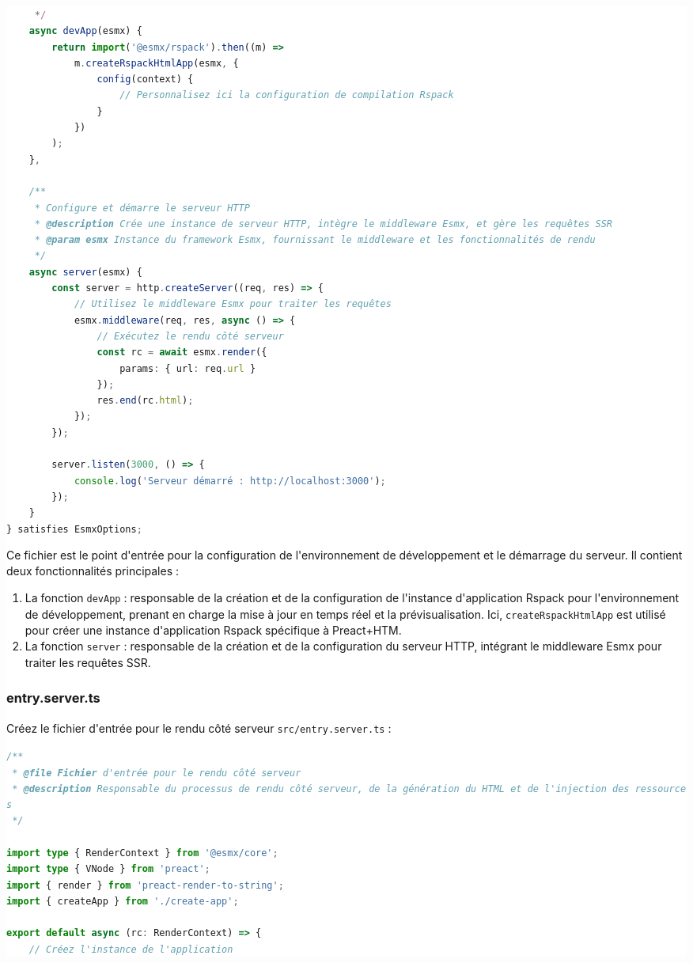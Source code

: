 ```ts title="src/entry.node.ts"
     */
    async devApp(esmx) {
        return import('@esmx/rspack').then((m) =>
            m.createRspackHtmlApp(esmx, {
                config(context) {
                    // Personnalisez ici la configuration de compilation Rspack
                }
            })
        );
    },

    /**
     * Configure et démarre le serveur HTTP
     * @description Crée une instance de serveur HTTP, intègre le middleware Esmx, et gère les requêtes SSR
     * @param esmx Instance du framework Esmx, fournissant le middleware et les fonctionnalités de rendu
     */
    async server(esmx) {
        const server = http.createServer((req, res) => {
            // Utilisez le middleware Esmx pour traiter les requêtes
            esmx.middleware(req, res, async () => {
                // Exécutez le rendu côté serveur
                const rc = await esmx.render({
                    params: { url: req.url }
                });
                res.end(rc.html);
            });
        });

        server.listen(3000, () => {
            console.log('Serveur démarré : http://localhost:3000');
        });
    }
} satisfies EsmxOptions;
```

Ce fichier est le point d'entrée pour la configuration de l'environnement de développement et le démarrage du serveur. Il contient deux fonctionnalités principales :

1. La fonction `devApp` : responsable de la création et de la configuration de l'instance d'application Rspack pour l'environnement de développement, prenant en charge la mise à jour en temps réel et la prévisualisation. Ici, `createRspackHtmlApp` est utilisé pour créer une instance d'application Rspack spécifique à Preact+HTM.
2. La fonction `server` : responsable de la création et de la configuration du serveur HTTP, intégrant le middleware Esmx pour traiter les requêtes SSR.

### entry.server.ts

Créez le fichier d'entrée pour le rendu côté serveur `src/entry.server.ts` :

```ts title="src/entry.server.ts"
/**
 * @file Fichier d'entrée pour le rendu côté serveur
 * @description Responsable du processus de rendu côté serveur, de la génération du HTML et de l'injection des ressources
 */

import type { RenderContext } from '@esmx/core';
import type { VNode } from 'preact';
import { render } from 'preact-render-to-string';
import { createApp } from './create-app';

export default async (rc: RenderContext) => {
    // Créez l'instance de l'application
```